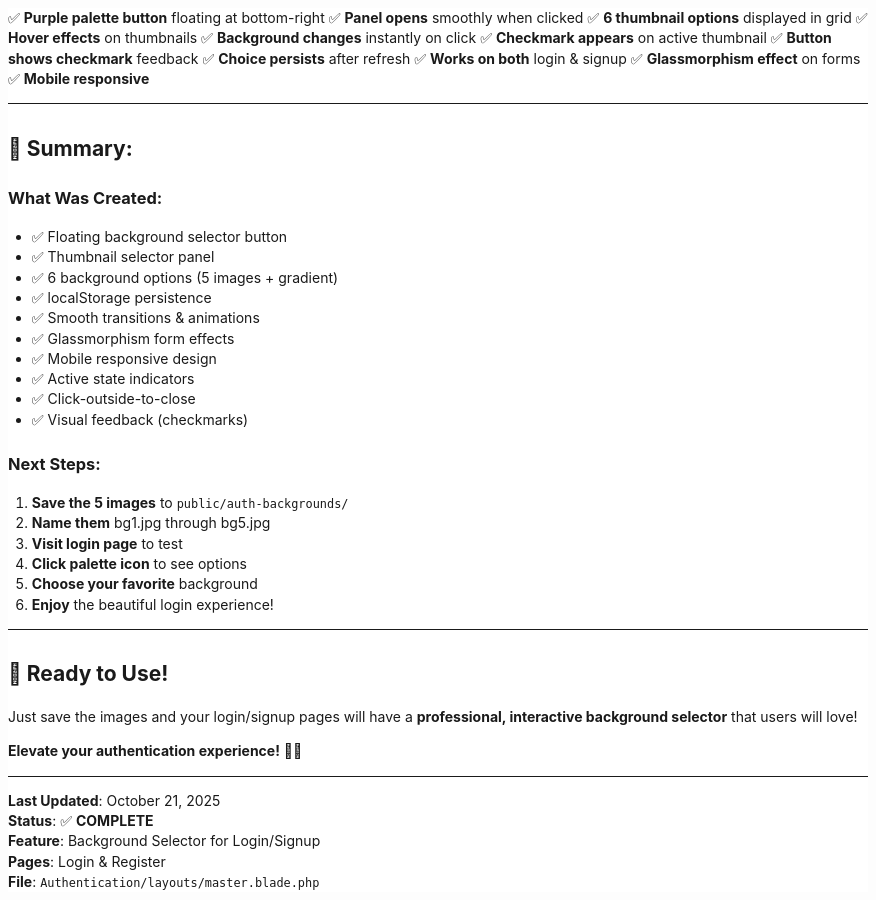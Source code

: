 ✅ **Purple palette button** floating at bottom-right
✅ **Panel opens** smoothly when clicked
✅ **6 thumbnail options** displayed in grid
✅ **Hover effects** on thumbnails
✅ **Background changes** instantly on click
✅ **Checkmark appears** on active thumbnail
✅ **Button shows checkmark** feedback
✅ **Choice persists** after refresh
✅ **Works on both** login & signup
✅ **Glassmorphism effect** on forms
✅ **Mobile responsive**

---

## 📝 **Summary:**

### **What Was Created:**
- ✅ Floating background selector button
- ✅ Thumbnail selector panel
- ✅ 6 background options (5 images + gradient)
- ✅ localStorage persistence
- ✅ Smooth transitions & animations
- ✅ Glassmorphism form effects
- ✅ Mobile responsive design
- ✅ Active state indicators
- ✅ Click-outside-to-close
- ✅ Visual feedback (checkmarks)

### **Next Steps:**
1. **Save the 5 images** to `public/auth-backgrounds/`
2. **Name them** bg1.jpg through bg5.jpg
3. **Visit login page** to test
4. **Click palette icon** to see options
5. **Choose your favorite** background
6. **Enjoy** the beautiful login experience!

---

## 🚀 **Ready to Use!**

Just save the images and your login/signup pages will have a **professional, interactive background selector** that users will love!

**Elevate your authentication experience!** 🎨✨

---

**Last Updated**: October 21, 2025  
**Status**: ✅ **COMPLETE**  
**Feature**: Background Selector for Login/Signup  
**Pages**: Login & Register  
**File**: `Authentication/layouts/master.blade.php`
